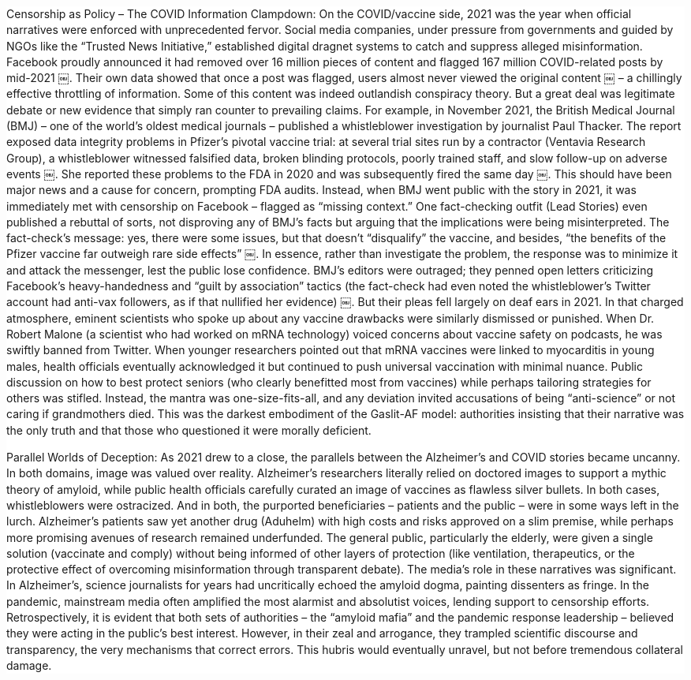 Censorship as Policy – The COVID Information Clampdown: On the COVID/vaccine side, 2021 was the year when official narratives were enforced with unprecedented fervor. Social media companies, under pressure from governments and guided by NGOs like the “Trusted News Initiative,” established digital dragnet systems to catch and suppress alleged misinformation. Facebook proudly announced it had removed over 16 million pieces of content and flagged 167 million COVID-related posts by mid-2021 ￼. Their own data showed that once a post was flagged, users almost never viewed the original content ￼ – a chillingly effective throttling of information. Some of this content was indeed outlandish conspiracy theory. But a great deal was legitimate debate or new evidence that simply ran counter to prevailing claims. For example, in November 2021, the British Medical Journal (BMJ) – one of the world’s oldest medical journals – published a whistleblower investigation by journalist Paul Thacker. The report exposed data integrity problems in Pfizer’s pivotal vaccine trial: at several trial sites run by a contractor (Ventavia Research Group), a whistleblower witnessed falsified data, broken blinding protocols, poorly trained staff, and slow follow-up on adverse events ￼. She reported these problems to the FDA in 2020 and was subsequently fired the same day ￼. This should have been major news and a cause for concern, prompting FDA audits. Instead, when BMJ went public with the story in 2021, it was immediately met with censorship on Facebook – flagged as “missing context.” One fact-checking outfit (Lead Stories) even published a rebuttal of sorts, not disproving any of BMJ’s facts but arguing that the implications were being misinterpreted. The fact-check’s message: yes, there were some issues, but that doesn’t “disqualify” the vaccine, and besides, “the benefits of the Pfizer vaccine far outweigh rare side effects” ￼. In essence, rather than investigate the problem, the response was to minimize it and attack the messenger, lest the public lose confidence. BMJ’s editors were outraged; they penned open letters criticizing Facebook’s heavy-handedness and “guilt by association” tactics (the fact-check had even noted the whistleblower’s Twitter account had anti-vax followers, as if that nullified her evidence) ￼. But their pleas fell largely on deaf ears in 2021. In that charged atmosphere, eminent scientists who spoke up about any vaccine drawbacks were similarly dismissed or punished. When Dr. Robert Malone (a scientist who had worked on mRNA technology) voiced concerns about vaccine safety on podcasts, he was swiftly banned from Twitter. When younger researchers pointed out that mRNA vaccines were linked to myocarditis in young males, health officials eventually acknowledged it but continued to push universal vaccination with minimal nuance. Public discussion on how to best protect seniors (who clearly benefitted most from vaccines) while perhaps tailoring strategies for others was stifled. Instead, the mantra was one-size-fits-all, and any deviation invited accusations of being “anti-science” or not caring if grandmothers died. This was the darkest embodiment of the Gaslit-AF model: authorities insisting that their narrative was the only truth and that those who questioned it were morally deficient.

Parallel Worlds of Deception: As 2021 drew to a close, the parallels between the Alzheimer’s and COVID stories became uncanny. In both domains, image was valued over reality. Alzheimer’s researchers literally relied on doctored images to support a mythic theory of amyloid, while public health officials carefully curated an image of vaccines as flawless silver bullets. In both cases, whistleblowers were ostracized. And in both, the purported beneficiaries – patients and the public – were in some ways left in the lurch. Alzheimer’s patients saw yet another drug (Aduhelm) with high costs and risks approved on a slim premise, while perhaps more promising avenues of research remained underfunded. The general public, particularly the elderly, were given a single solution (vaccinate and comply) without being informed of other layers of protection (like ventilation, therapeutics, or the protective effect of overcoming misinformation through transparent debate). The media’s role in these narratives was significant. In Alzheimer’s, science journalists for years had uncritically echoed the amyloid dogma, painting dissenters as fringe. In the pandemic, mainstream media often amplified the most alarmist and absolutist voices, lending support to censorship efforts. Retrospectively, it is evident that both sets of authorities – the “amyloid mafia” and the pandemic response leadership – believed they were acting in the public’s best interest. However, in their zeal and arrogance, they trampled scientific discourse and transparency, the very mechanisms that correct errors. This hubris would eventually unravel, but not before tremendous collateral damage.
